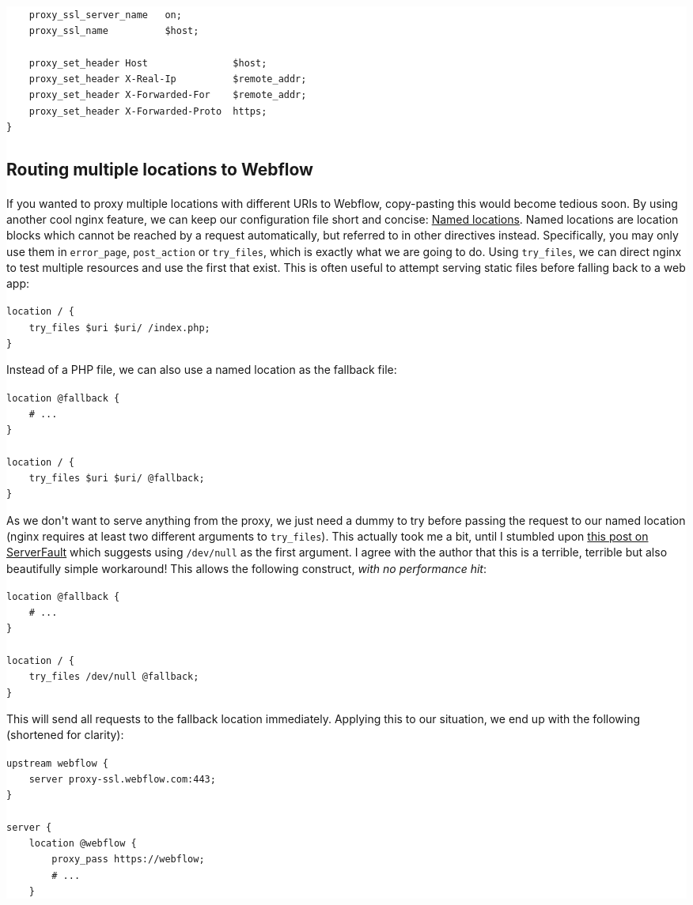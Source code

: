 ```nginx
    proxy_ssl_server_name   on;
    proxy_ssl_name          $host;

    proxy_set_header Host               $host;
    proxy_set_header X-Real-Ip          $remote_addr;
    proxy_set_header X-Forwarded-For    $remote_addr;
    proxy_set_header X-Forwarded-Proto  https;
}
````

Routing multiple locations to Webflow
-------------------------------------
If you wanted to proxy multiple locations with different URIs to Webflow, copy-pasting this would become tedious soon. By using another cool nginx feature, we
can keep our configuration file short and concise: [Named locations](https://nginx.org/en/docs/http/ngx_http_core_module.html#location). Named locations are
location blocks which cannot be reached by a request automatically, but referred to in other directives instead. Specifically, you may only use them
in `error_page`, `post_action` or `try_files`, which is exactly what we are going to do. Using `try_files`, we can direct nginx to test multiple resources and
use the first that exist. This is often useful to attempt serving static files before falling back to a web app:
```nginx
location / {
    try_files $uri $uri/ /index.php;
}
```
Instead of a PHP file, we can also use a named location as the fallback file:
```nginx
location @fallback {
    # ...
}

location / {
    try_files $uri $uri/ @fallback;
}
```
As we don't want to serve anything from the proxy, we just need a dummy to try before passing the request to our named location (nginx requires at least two
different arguments to `try_files`). This actually took me a bit, until I stumbled upon [this post on ServerFault](https://serverfault.com/a/965779/217063)
which suggests using `/dev/null` as the first argument. I agree with the author that this is a terrible, terrible but also beautifully simple workaround! This
allows the following construct, _with no performance hit_:
```nginx
location @fallback {
    # ...
}

location / {
    try_files /dev/null @fallback;
}
```
This will send all requests to the fallback location immediately. Applying this to our situation, we end up with the following (shortened for clarity):
```nginx
upstream webflow {
    server proxy-ssl.webflow.com:443;
}

server {
    location @webflow {
        proxy_pass https://webflow;
        # ...
    }
```